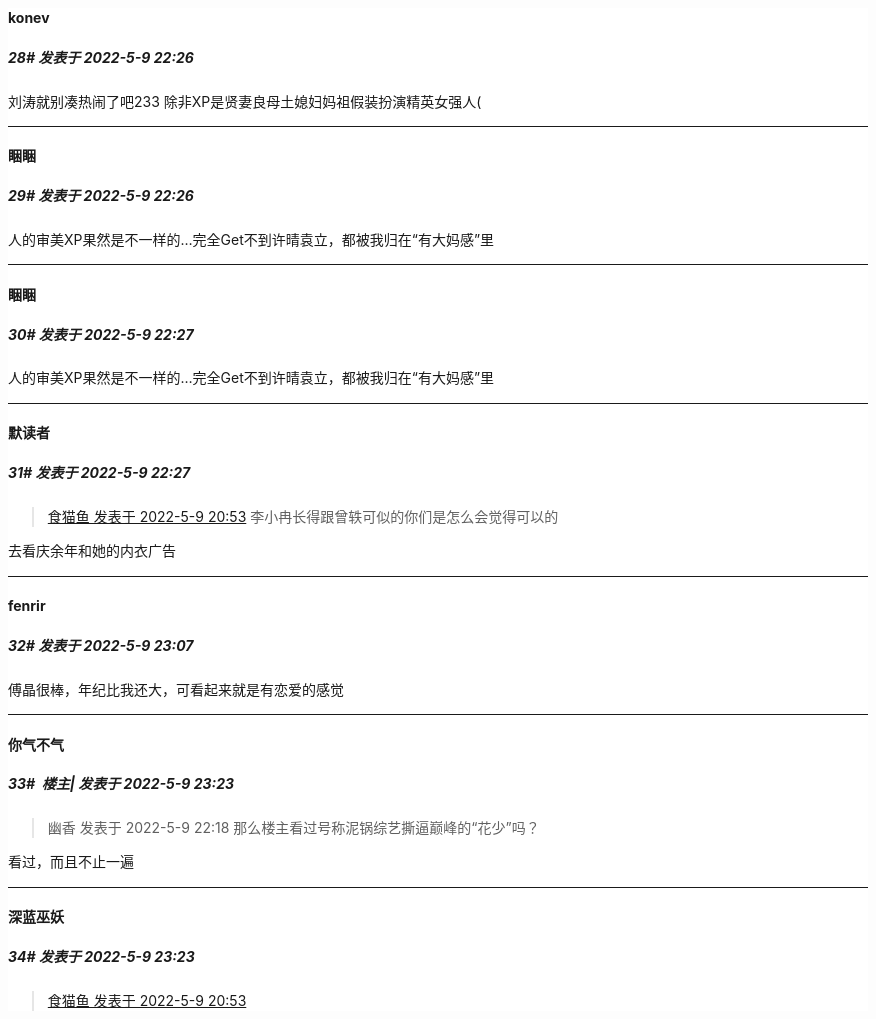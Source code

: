 ####  konev  
##### 28#       发表于 2022-5-9 22:26

刘涛就别凑热闹了吧233 除非XP是贤妻良母土媳妇妈祖假装扮演精英女强人(

*****

####  睏睏  
##### 29#       发表于 2022-5-9 22:26

人的审美XP果然是不一样的…完全Get不到许晴袁立，都被我归在“有大妈感”里

*****

####  睏睏  
##### 30#       发表于 2022-5-9 22:27

人的审美XP果然是不一样的…完全Get不到许晴袁立，都被我归在“有大妈感”里



*****

####  默读者  
##### 31#       发表于 2022-5-9 22:27

<blockquote><a href="httphttps://bbs.saraba1st.com/2b/forum.php?mod=redirect&amp;goto=findpost&amp;pid=55757823&amp;ptid=2068680" target="_blank">食猫鱼 发表于 2022-5-9 20:53</a>
李小冉长得跟曾轶可似的你们是怎么会觉得可以的</blockquote>
去看庆余年和她的内衣广告

*****

####  fenrir  
##### 32#       发表于 2022-5-9 23:07

傅晶很棒，年纪比我还大，可看起来就是有恋爱的感觉

*****

####  你气不气  
##### 33#         楼主| 发表于 2022-5-9 23:23

<blockquote>幽香 发表于 2022-5-9 22:18
那么楼主看过号称泥锅综艺撕逼巅峰的“花少”吗？</blockquote>
看过，而且不止一遍

*****

####  深蓝巫妖  
##### 34#       发表于 2022-5-9 23:23

<blockquote><a href="httphttps://bbs.saraba1st.com/2b/forum.php?mod=redirect&amp;goto=findpost&amp;pid=55757823&amp;ptid=2068680" target="_blank">食猫鱼 发表于 2022-5-9 20:53</a>
